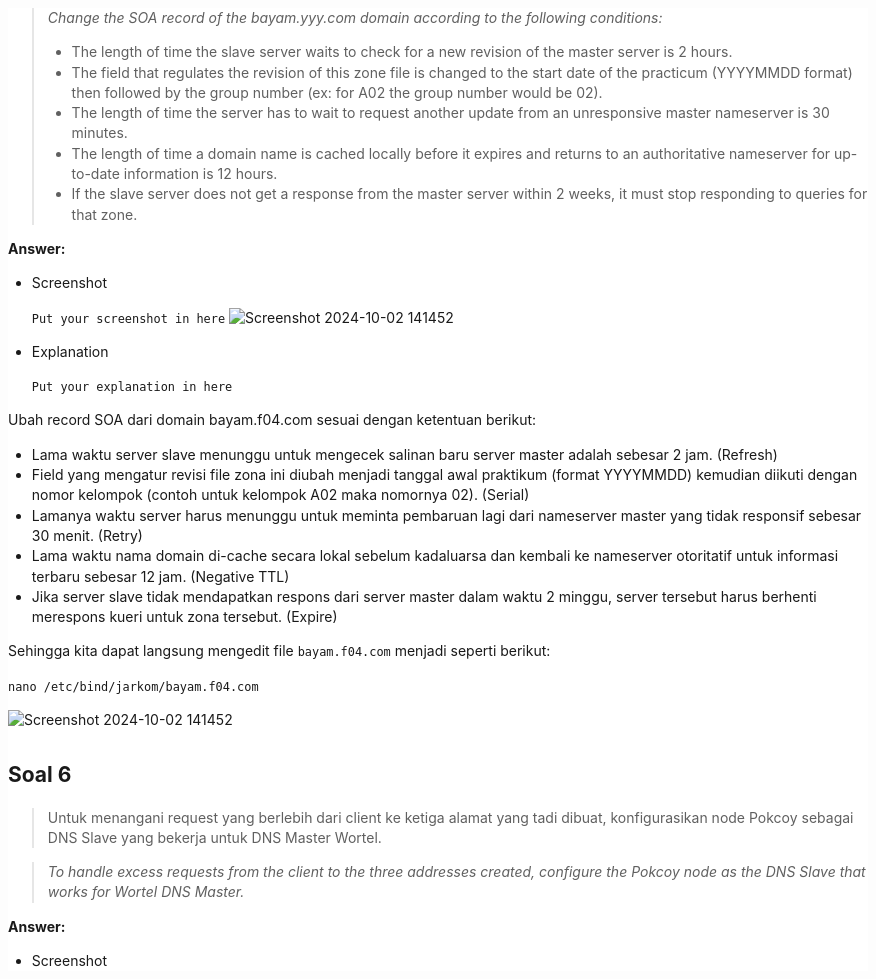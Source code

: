 > _Change the SOA record of the bayam.yyy.com domain according to the following conditions:_
> - The length of time the slave server waits to check for a new revision of the master server is 2 hours.
> - The field that regulates the revision of this zone file is changed to the start date of the practicum (YYYYMMDD format) then followed by the group number (ex: for A02 the group number would be 02).
> - The length of time the server has to wait to request another update from an unresponsive master nameserver is 30 minutes.
> - The length of time a domain name is cached locally before it expires and returns to an authoritative nameserver for up-to-date information is 12 hours.
> - If the slave server does not get a response from the master server within 2 weeks, it must stop responding to queries for that zone.

**Answer:**

- Screenshot

  `Put your screenshot in here`
  ![Screenshot 2024-10-02 141452](https://github.com/user-attachments/assets/38d3eeec-48eb-412b-ba5a-ffcfbbd208e8)


- Explanation

  `Put your explanation in here`
  
Ubah record SOA dari domain bayam.f04.com sesuai dengan ketentuan berikut:
- Lama waktu server slave menunggu untuk mengecek salinan baru server master adalah sebesar 2 jam. (Refresh)
- Field yang mengatur revisi file zona ini diubah menjadi tanggal awal praktikum (format YYYYMMDD) kemudian diikuti dengan nomor kelompok (contoh untuk kelompok A02 maka nomornya 02). (Serial)
- Lamanya waktu server harus menunggu untuk meminta pembaruan lagi dari nameserver master yang tidak responsif sebesar 30 menit. (Retry)
- Lama waktu nama domain di-cache secara lokal sebelum kadaluarsa dan kembali ke nameserver otoritatif untuk informasi terbaru sebesar 12 jam. (Negative TTL)
- Jika server slave tidak mendapatkan respons dari server master dalam waktu 2 minggu, server tersebut harus berhenti merespons kueri untuk zona tersebut. (Expire)

Sehingga kita dapat langsung mengedit file `bayam.f04.com` menjadi seperti berikut:
```
nano /etc/bind/jarkom/bayam.f04.com
```
 ![Screenshot 2024-10-02 141452](https://github.com/user-attachments/assets/38d3eeec-48eb-412b-ba5a-ffcfbbd208e8)
<br>

## Soal 6

> Untuk menangani request yang berlebih dari client ke ketiga alamat yang tadi dibuat, konfigurasikan node Pokcoy sebagai DNS Slave yang bekerja untuk DNS Master Wortel.

> _To handle excess requests from the client to the three addresses created, configure the Pokcoy node as the DNS Slave that works for Wortel DNS Master._

**Answer:**

- Screenshot
